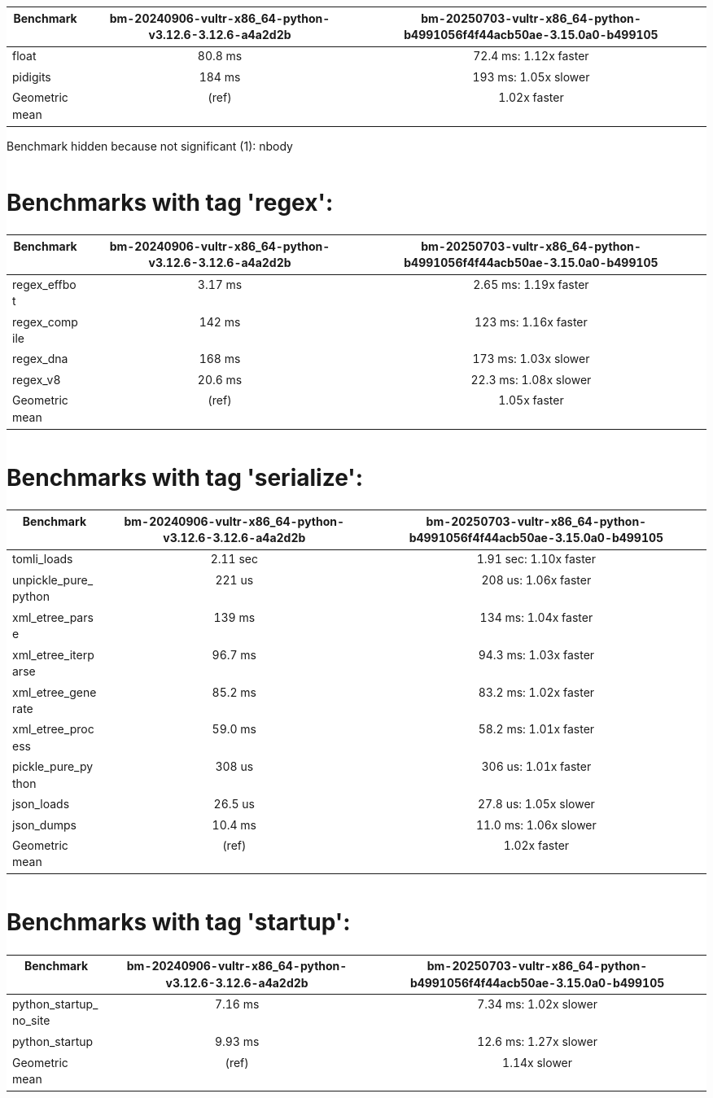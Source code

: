 | Benchmark      | bm-20240906-vultr-x86_64-python-v3.12.6-3.12.6-a4a2d2b | bm-20250703-vultr-x86_64-python-b4991056f4f44acb50ae-3.15.0a0-b499105 |
|----------------|:------------------------------------------------------:|:---------------------------------------------------------------------:|
| float          | 80.8 ms                                                | 72.4 ms: 1.12x faster                                                 |
| pidigits       | 184 ms                                                 | 193 ms: 1.05x slower                                                  |
| Geometric mean | (ref)                                                  | 1.02x faster                                                          |

Benchmark hidden because not significant (1): nbody

Benchmarks with tag 'regex':
============================

| Benchmark      | bm-20240906-vultr-x86_64-python-v3.12.6-3.12.6-a4a2d2b | bm-20250703-vultr-x86_64-python-b4991056f4f44acb50ae-3.15.0a0-b499105 |
|----------------|:------------------------------------------------------:|:---------------------------------------------------------------------:|
| regex_effbot   | 3.17 ms                                                | 2.65 ms: 1.19x faster                                                 |
| regex_compile  | 142 ms                                                 | 123 ms: 1.16x faster                                                  |
| regex_dna      | 168 ms                                                 | 173 ms: 1.03x slower                                                  |
| regex_v8       | 20.6 ms                                                | 22.3 ms: 1.08x slower                                                 |
| Geometric mean | (ref)                                                  | 1.05x faster                                                          |

Benchmarks with tag 'serialize':
================================

| Benchmark            | bm-20240906-vultr-x86_64-python-v3.12.6-3.12.6-a4a2d2b | bm-20250703-vultr-x86_64-python-b4991056f4f44acb50ae-3.15.0a0-b499105 |
|----------------------|:------------------------------------------------------:|:---------------------------------------------------------------------:|
| tomli_loads          | 2.11 sec                                               | 1.91 sec: 1.10x faster                                                |
| unpickle_pure_python | 221 us                                                 | 208 us: 1.06x faster                                                  |
| xml_etree_parse      | 139 ms                                                 | 134 ms: 1.04x faster                                                  |
| xml_etree_iterparse  | 96.7 ms                                                | 94.3 ms: 1.03x faster                                                 |
| xml_etree_generate   | 85.2 ms                                                | 83.2 ms: 1.02x faster                                                 |
| xml_etree_process    | 59.0 ms                                                | 58.2 ms: 1.01x faster                                                 |
| pickle_pure_python   | 308 us                                                 | 306 us: 1.01x faster                                                  |
| json_loads           | 26.5 us                                                | 27.8 us: 1.05x slower                                                 |
| json_dumps           | 10.4 ms                                                | 11.0 ms: 1.06x slower                                                 |
| Geometric mean       | (ref)                                                  | 1.02x faster                                                          |

Benchmarks with tag 'startup':
==============================

| Benchmark              | bm-20240906-vultr-x86_64-python-v3.12.6-3.12.6-a4a2d2b | bm-20250703-vultr-x86_64-python-b4991056f4f44acb50ae-3.15.0a0-b499105 |
|------------------------|:------------------------------------------------------:|:---------------------------------------------------------------------:|
| python_startup_no_site | 7.16 ms                                                | 7.34 ms: 1.02x slower                                                 |
| python_startup         | 9.93 ms                                                | 12.6 ms: 1.27x slower                                                 |
| Geometric mean         | (ref)                                                  | 1.14x slower                                                          |
